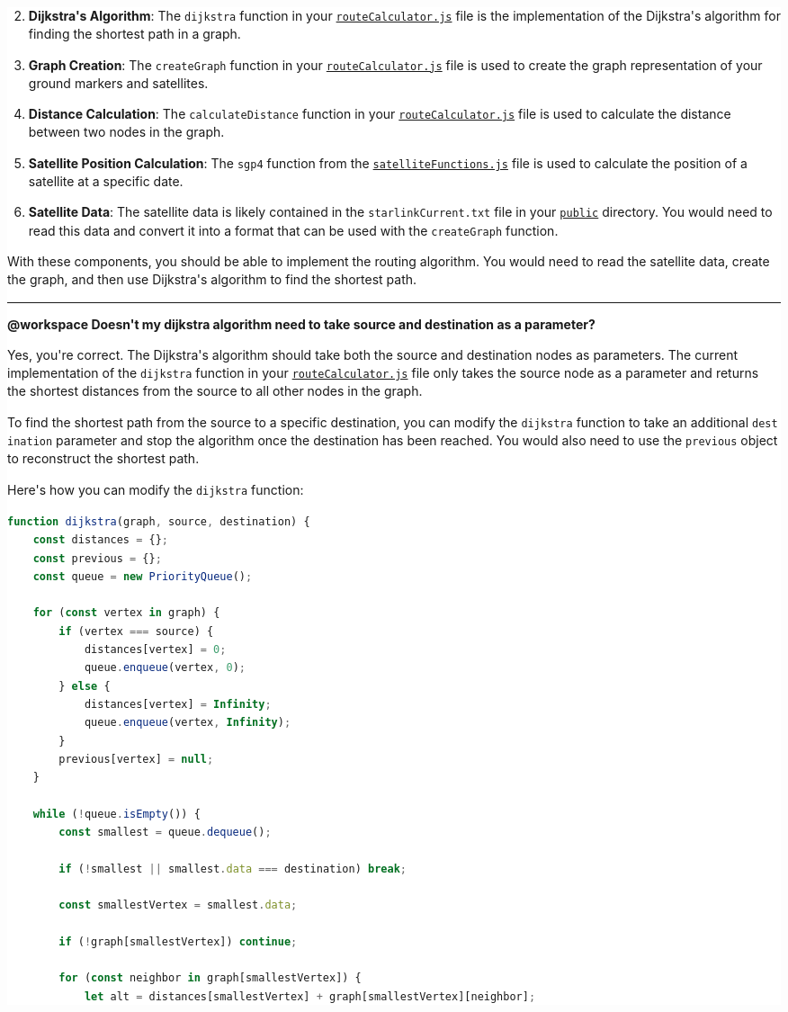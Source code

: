 2. **Dijkstra's Algorithm**: The `dijkstra` function in your [`routeCalculator.js`](command:_github.copilot.openSymbolInFile?%5B%22routeCalculator.js%22%2C%22routeCalculator.js%22%5D "routeCalculator.js") file is the implementation of the Dijkstra's algorithm for finding the shortest path in a graph.

3. **Graph Creation**: The `createGraph` function in your [`routeCalculator.js`](command:_github.copilot.openSymbolInFile?%5B%22routeCalculator.js%22%2C%22routeCalculator.js%22%5D "routeCalculator.js") file is used to create the graph representation of your ground markers and satellites.

4. **Distance Calculation**: The `calculateDistance` function in your [`routeCalculator.js`](command:_github.copilot.openSymbolInFile?%5B%22routeCalculator.js%22%2C%22routeCalculator.js%22%5D "routeCalculator.js") file is used to calculate the distance between two nodes in the graph.

5. **Satellite Position Calculation**: The `sgp4` function from the [`satelliteFunctions.js`](command:_github.copilot.openSymbolInFile?%5B%22satelliteFunctions.js%22%2C%22satelliteFunctions.js%22%5D "satelliteFunctions.js") file is used to calculate the position of a satellite at a specific date.

6. **Satellite Data**: The satellite data is likely contained in the `starlinkCurrent.txt` file in your [`public`](command:_github.copilot.openRelativePath?%5B%22public%22%5D "public") directory. You would need to read this data and convert it into a format that can be used with the `createGraph` function.

With these components, you should be able to implement the routing algorithm. You would need to read the satellite data, create the graph, and then use Dijkstra's algorithm to find the shortest path.

-----------------------------------
**@workspace Doesn't my dijkstra algorithm need to take source and destination as a parameter?**

Yes, you're correct. The Dijkstra's algorithm should take both the source and destination nodes as parameters. The current implementation of the `dijkstra` function in your [`routeCalculator.js`](command:_github.copilot.openSymbolInFile?%5B%22routeCalculator.js%22%2C%22routeCalculator.js%22%5D "routeCalculator.js") file only takes the source node as a parameter and returns the shortest distances from the source to all other nodes in the graph.

To find the shortest path from the source to a specific destination, you can modify the `dijkstra` function to take an additional `destination` parameter and stop the algorithm once the destination has been reached. You would also need to use the `previous` object to reconstruct the shortest path.

Here's how you can modify the `dijkstra` function:

```javascript
function dijkstra(graph, source, destination) {
    const distances = {};
    const previous = {};
    const queue = new PriorityQueue();

    for (const vertex in graph) {
        if (vertex === source) {
            distances[vertex] = 0;
            queue.enqueue(vertex, 0);
        } else {
            distances[vertex] = Infinity;
            queue.enqueue(vertex, Infinity);
        }
        previous[vertex] = null;
    }

    while (!queue.isEmpty()) {
        const smallest = queue.dequeue();

        if (!smallest || smallest.data === destination) break;

        const smallestVertex = smallest.data;

        if (!graph[smallestVertex]) continue;

        for (const neighbor in graph[smallestVertex]) {
            let alt = distances[smallestVertex] + graph[smallestVertex][neighbor];
```